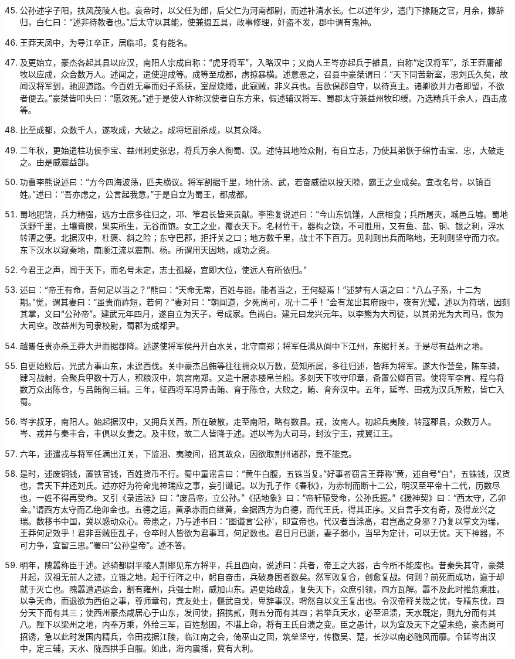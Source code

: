 45. <span id="卷十三_隗嚣公孙述列传第三-45"></span>
公孙述字子阳，扶风茂陵人也。哀帝时，以父任为郎，后父仁为河南都尉，而述补清水长。仁以述年少，遣门下掾随之官，月余，掾辞归，白仁曰：“述非待教者也。”后太守以其能，使兼摄五具，政事修理，奸盗不发，郡中谓有鬼神。

46. <span id="卷十三_隗嚣公孙述列传第三-46"></span>
王莽天凤中，为导江卒正，居临邛，复有能名。

47. <span id="卷十三_隗嚣公孙述列传第三-47"></span>
及更始立，豪杰各起其县以应汉，南阳人宗成自称：“虎牙将军”，入略汉中；又商人王岑亦起兵于雒县，自称“定汉将军”，杀王莽庸部牧以应成，众合数万人。述闻之，遣使迎成等。成等至成都，虏掠暴横。述意恶之，召县中豪桀谓曰：“天下同苦新室，思刘氏久矣，故闻汉将军到，驰迎道路。今百姓无辜而妇子系获，室屋烧燔，此寇贼，非义兵也。吾欲保郡自守，以待真主。诸卿欲并力者即留，不欲者便去。”豪桀皆叩头曰：“愿效死。”述于是使人诈称汉使者自东方来，假述辅汉将军、蜀郡太守兼益州牧印绶。乃选精兵千余人，西击成等。

48. <span id="卷十三_隗嚣公孙述列传第三-48"></span>
比至成都，众数千人，遂攻成，大破之。成将垣副杀成，以其众降。

49. <span id="卷十三_隗嚣公孙述列传第三-49"></span>
二年秋，更始遣柱功侯李宝、益州刺史张忠，将兵万余人徇蜀、汉。述恃其地险众附，有自立志，乃使其弟恢于绵竹击宝、忠，大破走之。由是威震益部。

50. <span id="卷十三_隗嚣公孙述列传第三-50"></span>
功曹李熊说述曰：“方今四海波荡，匹夫横议。将军割据千里，地什汤、武，若奋威德以投天隙，霸王之业成矣。宜改名号，以镇百姓。”述曰：“吾亦虑之，公言起我意。”于是自立为蜀王，都成都。

51. <span id="卷十三_隗嚣公孙述列传第三-51"></span>
蜀地肥饶，兵力精强，远方士庶多往归之，邛、笮君长皆来贡献。李熊复说述曰：“今山东饥馑，人庶相食；兵所屠灭，城邑丘墟。蜀地沃野千里，土壤膏腴，果实所生，无谷而饱。女工之业，覆衣天下。名材竹干，器构之饶，不可胜用，又有鱼、盐、铜、银之利，浮水转漕之便。北据汉中，杜褒、斜之险；东守巴郡，拒扞关之口；地方数千里，战士不下百万。见利则出兵而略地，无利则坚守而力农。东下汉水以窥秦地，南顺江流以震荆、杨。所谓用天因地，成功之资。

52. <span id="卷十三_隗嚣公孙述列传第三-52"></span>
今君王之声，闻于天下，而名号未定，志士孤疑，宜即大位，使远人有所依归。”

53. <span id="卷十三_隗嚣公孙述列传第三-53"></span>
述曰：“帝王有命，吾何足以当之？”熊曰：“天命无常，百姓与能。能者当之，王何疑焉！”述梦有人语之曰：“八厶子系，十二为期。”觉，谓其妻曰：“虽贵而祚短，若何？”妻对曰：“朝闻道，夕死尚可，况十二乎！”会有龙出其府殿中，夜有光耀，述以为符瑞，因刻其掌，文曰“公孙帝”。建武元年四月，遂自立为天子，号成家。色尚白。建元曰龙兴元年。以李熊为大司徒，以其弟光为大司马，恢为大司空。改益州为司隶校尉，蜀郡为成都尹。

54. <span id="卷十三_隗嚣公孙述列传第三-54"></span>
越巂任贵亦杀王莽大尹而据郡降。述遂使将军侯丹开白水关，北守南郑；将军任满从阆中下江州，东据扞关。于是尽有益州之地。

55. <span id="卷十三_隗嚣公孙述列传第三-55"></span>
自更始败后，光武方事山东，未遑西伐。关中豪杰吕鲔等往往拥众以万数，莫知所属，多往归述，皆拜为将军。遂大作营垒，陈车骑，肄习战射，会聚兵甲数十万人，积粮汉中，筑宫南郑。又造十层赤楼帛兰船。多刻天下牧守印章，备置公卿百官。使将军李育、程乌将数万众出陈仓，与吕鲔徇三辅。三年，征西将军冯异击鲔、育于陈仓，大败之，鲔、育奔汉中。五年，延岑、田戎为汉兵所败，皆亡入蜀。

56. <span id="卷十三_隗嚣公孙述列传第三-56"></span>
岑字叔牙，南阳人。始起据汉中，又拥兵关西，所在破散，走至南阳，略有数县。戎，汝南人。初起兵夷陵，转寇郡县，众数万人。岑、戎并与秦丰合，丰俱以女妻之。及丰败，故二人皆降于述。述以岑为大司马，封汝宁王，戎翼江王。

57. <span id="卷十三_隗嚣公孙述列传第三-57"></span>
六年，述遣戎与将军任满出江关，下监沮、夷陵间，招其故众，因欲取荆州诸郡，竟不能克。

58. <span id="卷十三_隗嚣公孙述列传第三-58"></span>
是时，述废铜钱，置铁官钱，百姓货币不行。蜀中童谣言曰：“黄牛白腹，五铢当复。”好事者窃言王莽称“黄，述自号“白”，五铢钱，汉货也，言天下并还刘氏。述亦好为符命鬼神瑞应之事，妄引谶记。以为孔子作《春秋》，为赤制而断十二公，明汉至平帝十二代，历数尽也，一姓不得再受命。又引《录运法》曰：“废昌帝，立公孙。”《括地象》曰：“帝轩辕受命，公孙氏握。”《援神契》曰：“西太守，乙卯金。”谓西方太守而乙绝卯金也。五德之运，黄承赤而白继黄，金据西方为白德，而代王氏，得其正序。又自言手文有奇，及得龙兴之瑞。数移书中国，冀以感动众心。帝患之，乃与述书曰：“图谶言‘公孙’，即宣帝也。代汉者当涂高，君岂高之身邪？乃复以掌文为瑞，王莽何足效乎！君非吾贼臣乱子，仓卒时人皆欲为君事耳，何足数也。君日月已逝，妻子弱小，当早为定计，可以无忧。天下神器，不可力争，宜留三思。”署曰“公孙皇帝”。述不答。

59. <span id="卷十三_隗嚣公孙述列传第三-59"></span>
明年，隗嚣称臣于述。述骑都尉平陵人荆邯见东方将平，兵且西向，说述曰：兵者，帝王之大器，古今所不能废也。昔秦失其守，豪桀并起，汉祖无前人之迹，立锥之地，起于行阵之中，躬自奋击，兵破身困者数矣。然军败复合，创愈复战。何则？前死而成功，逾于却就于灭亡也。隗嚣遭遇运会，割有雍州，兵强士附，威加山东。遇更始政乱，复失天下，众庶引领，四方瓦解。嚣不及此时推危乘胜，以争天命，而退欲为西伯之事，尊师章句，宾友处士，偃武自戈，卑辞事汉，喟然自以文王复出也。令汉帝释关陇之忧，专精东伐，四分天下而有其三；使西州豪杰咸居心于山东，发间使，招携贰，则五分而有其四；若举兵天水，必至沮溃，天水既定，则九分而有其八。陛下以梁州之地，内奉万乘，外给三军，百姓愁困，不堪上命，将有王氏自溃之变。臣之愚计，以为宜及天下之望未绝，豪杰尚可招诱，急以此时发国内精兵，令田戎据江陵，临江南之会，倚巫山之固，筑垒坚守，传檄吴、楚，长沙以南必随风而靡。令延岑出汉中，定三辅，天水、陇西拱手自服。如此，海内震摇，冀有大利。
